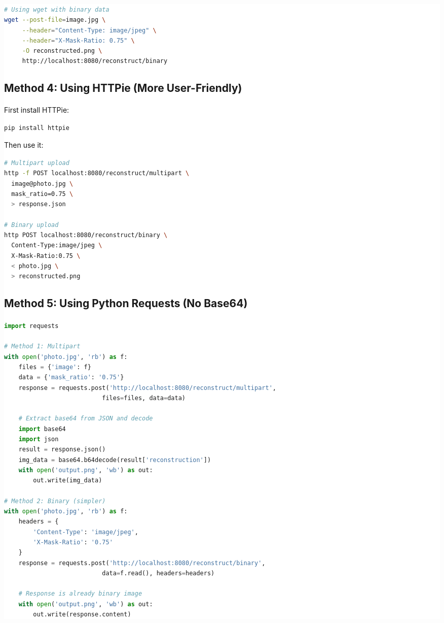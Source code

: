 ```bash
# Using wget with binary data
wget --post-file=image.jpg \
     --header="Content-Type: image/jpeg" \
     --header="X-Mask-Ratio: 0.75" \
     -O reconstructed.png \
     http://localhost:8080/reconstruct/binary
```

## Method 4: Using HTTPie (More User-Friendly)

First install HTTPie:
```bash
pip install httpie
```

Then use it:
```bash
# Multipart upload
http -f POST localhost:8080/reconstruct/multipart \
  image@photo.jpg \
  mask_ratio=0.75 \
  > response.json

# Binary upload
http POST localhost:8080/reconstruct/binary \
  Content-Type:image/jpeg \
  X-Mask-Ratio:0.75 \
  < photo.jpg \
  > reconstructed.png
```

## Method 5: Using Python Requests (No Base64)

```python
import requests

# Method 1: Multipart
with open('photo.jpg', 'rb') as f:
    files = {'image': f}
    data = {'mask_ratio': '0.75'}
    response = requests.post('http://localhost:8080/reconstruct/multipart', 
                           files=files, data=data)
    
    # Extract base64 from JSON and decode
    import base64
    import json
    result = response.json()
    img_data = base64.b64decode(result['reconstruction'])
    with open('output.png', 'wb') as out:
        out.write(img_data)

# Method 2: Binary (simpler)
with open('photo.jpg', 'rb') as f:
    headers = {
        'Content-Type': 'image/jpeg',
        'X-Mask-Ratio': '0.75'
    }
    response = requests.post('http://localhost:8080/reconstruct/binary',
                           data=f.read(), headers=headers)
    
    # Response is already binary image
    with open('output.png', 'wb') as out:
        out.write(response.content)
```
